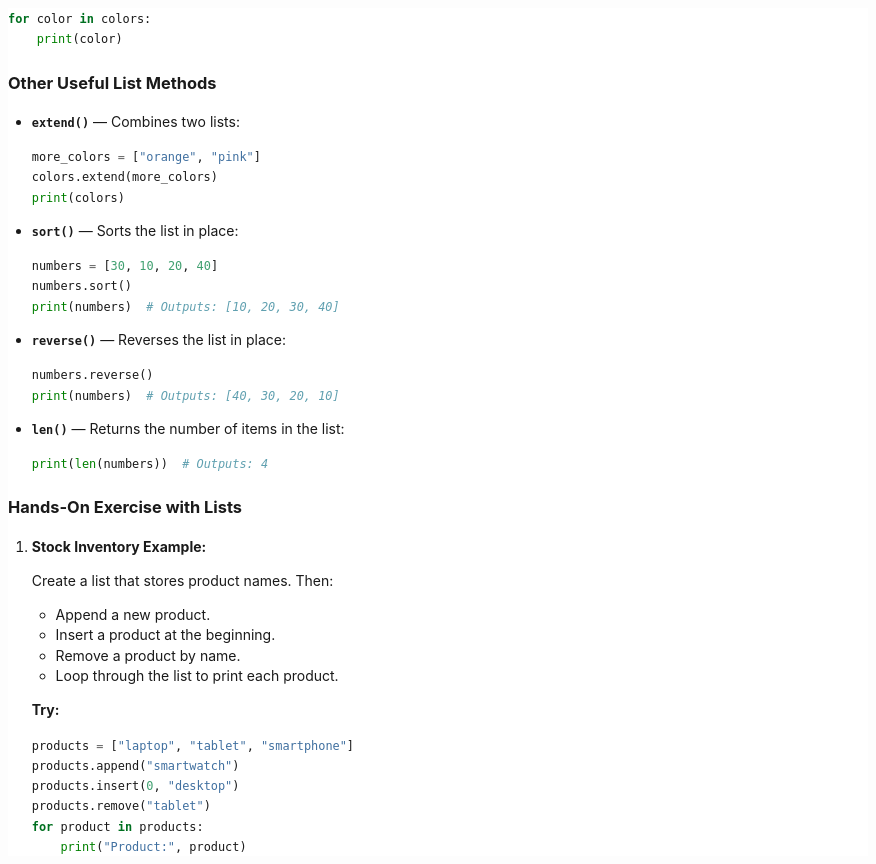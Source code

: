```python
for color in colors:
    print(color)
```

### Other Useful List Methods

- **`extend()`** — Combines two lists:
    
    ```python
    more_colors = ["orange", "pink"]
    colors.extend(more_colors)
    print(colors)
    ```
    
- **`sort()`** — Sorts the list in place:
    
    ```python
    numbers = [30, 10, 20, 40]
    numbers.sort()
    print(numbers)  # Outputs: [10, 20, 30, 40]
    ```
    
- **`reverse()`** — Reverses the list in place:
    
    ```python
    numbers.reverse()
    print(numbers)  # Outputs: [40, 30, 20, 10]
    ```
    
- **`len()`** — Returns the number of items in the list:
    
    ```python
    print(len(numbers))  # Outputs: 4
    ```
    

### Hands-On Exercise with Lists

1. **Stock Inventory Example:**
    
    Create a list that stores product names. Then:
    
    - Append a new product.
    - Insert a product at the beginning.
    - Remove a product by name.
    - Loop through the list to print each product.
    
    **Try:**
    
    ```python
    products = ["laptop", "tablet", "smartphone"]
    products.append("smartwatch")
    products.insert(0, "desktop")
    products.remove("tablet")
    for product in products:
        print("Product:", product)
    ```
    